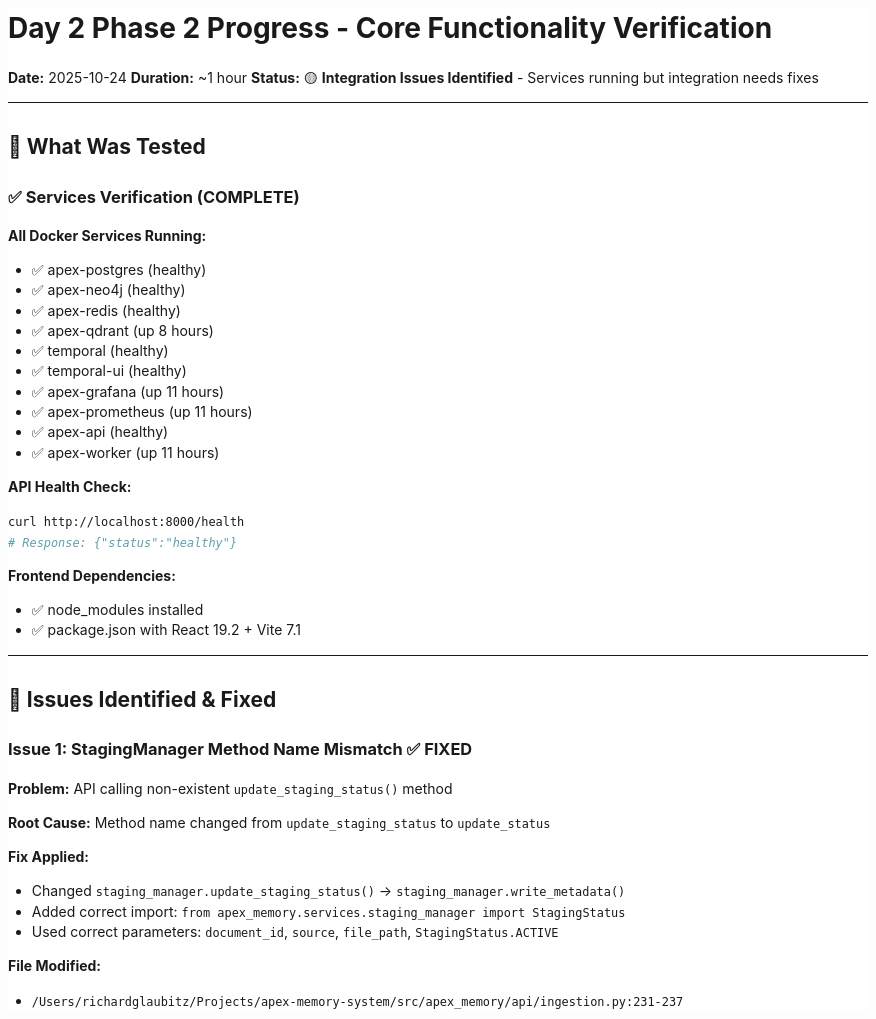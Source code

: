 # Day 2 Phase 2 Progress - Core Functionality Verification

**Date:** 2025-10-24
**Duration:** ~1 hour
**Status:** 🟡 **Integration Issues Identified** - Services running but integration needs fixes

---

## 🎯 What Was Tested

### ✅ Services Verification (COMPLETE)

**All Docker Services Running:**
- ✅ apex-postgres (healthy)
- ✅ apex-neo4j (healthy)
- ✅ apex-redis (healthy)
- ✅ apex-qdrant (up 8 hours)
- ✅ temporal (healthy)
- ✅ temporal-ui (healthy)
- ✅ apex-grafana (up 11 hours)
- ✅ apex-prometheus (up 11 hours)
- ✅ apex-api (healthy)
- ✅ apex-worker (up 11 hours)

**API Health Check:**
```bash
curl http://localhost:8000/health
# Response: {"status":"healthy"}
```

**Frontend Dependencies:**
- ✅ node_modules installed
- ✅ package.json with React 19.2 + Vite 7.1

---

## 🔧 Issues Identified & Fixed

### Issue 1: StagingManager Method Name Mismatch ✅ **FIXED**
**Problem:** API calling non-existent `update_staging_status()` method

**Root Cause:** Method name changed from `update_staging_status` to `update_status`

**Fix Applied:**
- Changed `staging_manager.update_staging_status()` → `staging_manager.write_metadata()`
- Added correct import: `from apex_memory.services.staging_manager import StagingStatus`
- Used correct parameters: `document_id`, `source`, `file_path`, `StagingStatus.ACTIVE`

**File Modified:**
- `/Users/richardglaubitz/Projects/apex-memory-system/src/apex_memory/api/ingestion.py:231-237`
